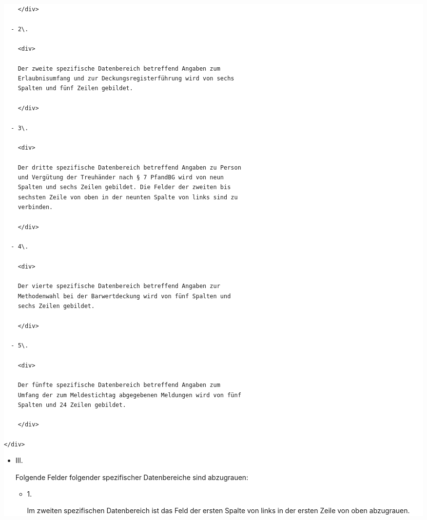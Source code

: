         </div>
    
      - 2\.
        
        <div>
        
        Der zweite spezifische Datenbereich betreffend Angaben zum
        Erlaubnisumfang und zur Deckungsregisterführung wird von sechs
        Spalten und fünf Zeilen gebildet.
        
        </div>
    
      - 3\.
        
        <div>
        
        Der dritte spezifische Datenbereich betreffend Angaben zu Person
        und Vergütung der Treuhänder nach § 7 PfandBG wird von neun
        Spalten und sechs Zeilen gebildet. Die Felder der zweiten bis
        sechsten Zeile von oben in der neunten Spalte von links sind zu
        verbinden.
        
        </div>
    
      - 4\.
        
        <div>
        
        Der vierte spezifische Datenbereich betreffend Angaben zur
        Methodenwahl bei der Barwertdeckung wird von fünf Spalten und
        sechs Zeilen gebildet.
        
        </div>
    
      - 5\.
        
        <div>
        
        Der fünfte spezifische Datenbereich betreffend Angaben zum
        Umfang der zum Meldestichtag abgegebenen Meldungen wird von fünf
        Spalten und 24 Zeilen gebildet.
        
        </div>
    
    </div>

  - III.
    
    <div>
    
    Folgende Felder folgender spezifischer Datenbereiche sind
    abzugrauen:
    
      - 1\.
        
        <div>
        
        Im zweiten spezifischen Datenbereich ist das Feld der ersten
        Spalte von links in der ersten Zeile von oben abzugrauen.
        
        </div>
    